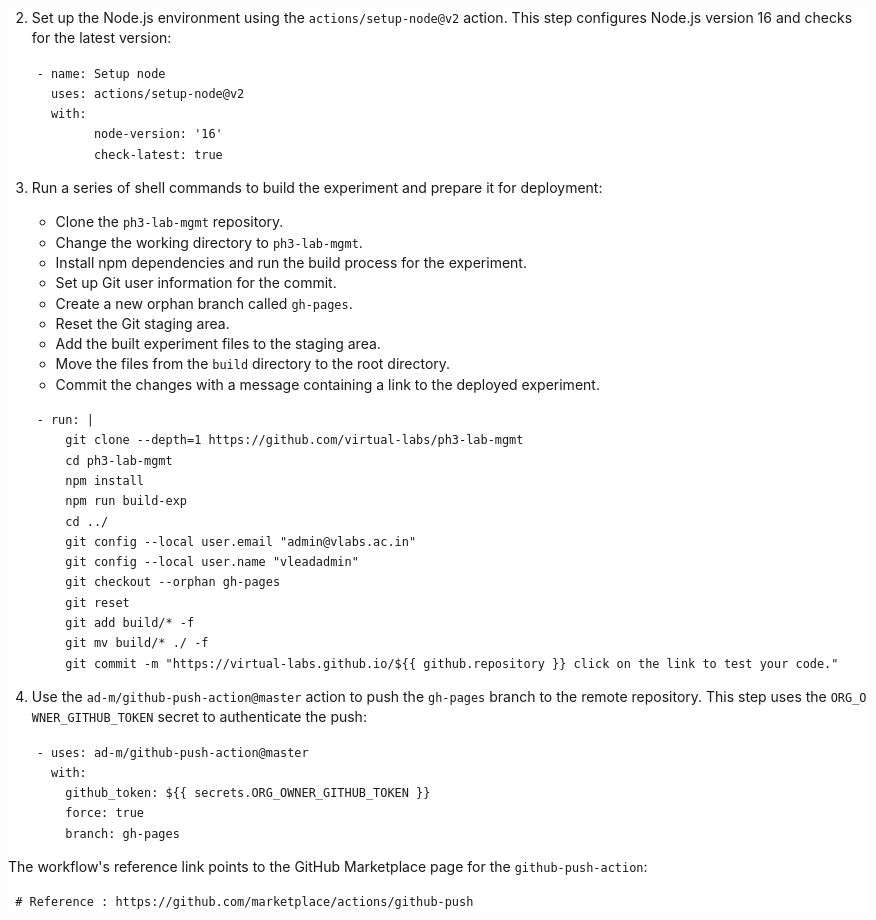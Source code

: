 2. Set up the Node.js environment using the `actions/setup-node@v2` action. This step configures Node.js version 16 and checks for the latest version:

```
    - name: Setup node
      uses: actions/setup-node@v2
      with:
            node-version: '16'
            check-latest: true
```

3. Run a series of shell commands to build the experiment and prepare it for deployment:

   - Clone the `ph3-lab-mgmt` repository.
   - Change the working directory to `ph3-lab-mgmt`.
   - Install npm dependencies and run the build process for the experiment.
   - Set up Git user information for the commit.
   - Create a new orphan branch called `gh-pages`.
   - Reset the Git staging area.
   - Add the built experiment files to the staging area.
   - Move the files from the `build` directory to the root directory.
   - Commit the changes with a message containing a link to the deployed experiment.

```
    - run: |
        git clone --depth=1 https://github.com/virtual-labs/ph3-lab-mgmt
        cd ph3-lab-mgmt
        npm install
        npm run build-exp
        cd ../
        git config --local user.email "admin@vlabs.ac.in"
        git config --local user.name "vleadadmin"
        git checkout --orphan gh-pages
        git reset
        git add build/* -f
        git mv build/* ./ -f
        git commit -m "https://virtual-labs.github.io/${{ github.repository }} click on the link to test your code."
```

4. Use the `ad-m/github-push-action@master` action to push the `gh-pages` branch to the remote repository. This step uses the `ORG_OWNER_GITHUB_TOKEN` secret to authenticate the push:

```
    - uses: ad-m/github-push-action@master
      with:
        github_token: ${{ secrets.ORG_OWNER_GITHUB_TOKEN }}
        force: true
        branch: gh-pages
```

The workflow's reference link points to the GitHub Marketplace page for the `github-push-action`:

```
 # Reference : https://github.com/marketplace/actions/github-push
```
